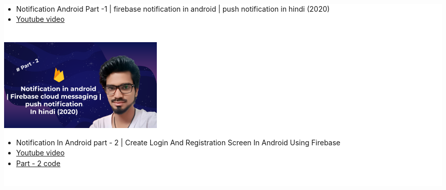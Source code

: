 - Notification Android Part -1 | firebase notification in android | push notification in hindi (2020)
- [Youtube video](https://youtu.be/-cHd37JKABM)

<br>

 <a href="https://youtu.be/w74j7IMWGNE">
  <img src="https://raw.githubusercontent.com/codeinger/Notification-fcm/master/images/Notification%20In%20Android%20-%20Firebase%20Cloud%20Messaging%20-%20Push%20Notification%20in%20Hindi%20%20(2020)%20part%20-%202.png" width="300px">
 </a>

- Notification In Android part - 2 |  Create Login And Registration Screen In Android Using Firebase
- [Youtube video](https://youtu.be/w74j7IMWGNE)
- [Part - 2 code](https://github.com/codeinger/Notification-fcm)

<br>

 <a href="https://youtu.be/jvS7owLD2y0">